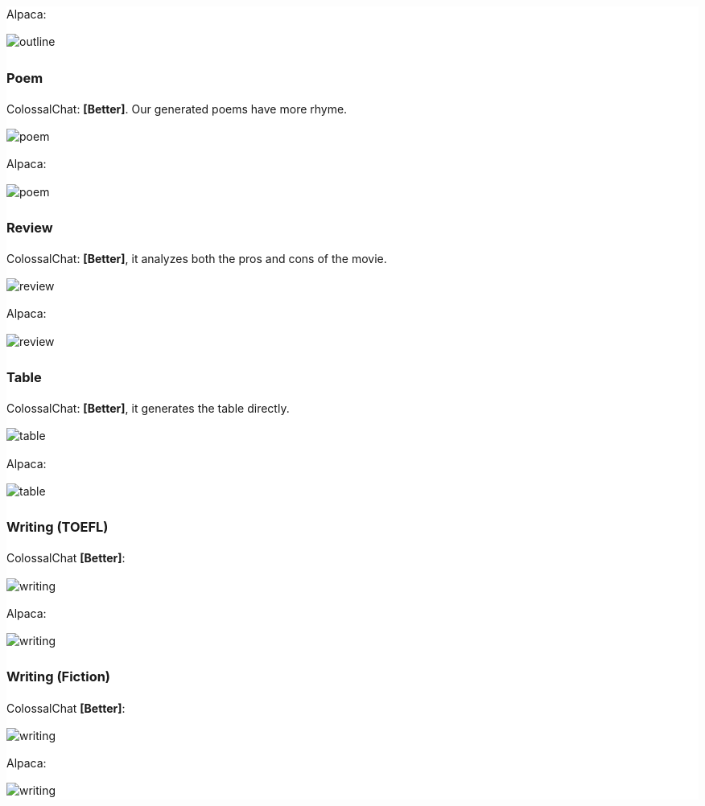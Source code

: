 Alpaca:

![outline](./imgs/outline-2.png)

### Poem

ColossalChat: **[Better]**. Our generated poems have more rhyme.

![poem](./imgs/poem-1.png)

Alpaca:

![poem](./imgs/poem-2.png)

### Review

ColossalChat: **[Better]**, it analyzes both the pros and cons of the movie.

![review](./imgs/review-1.png)

Alpaca:

![review](./imgs/review-2.png)

### Table

ColossalChat: **[Better]**, it generates the table directly.

![table](./imgs/table-1.png)

Alpaca:

![table](./imgs/table-2.png)

### Writing (TOEFL)

ColossalChat **[Better]**:

![writing](./imgs/toefl-1.png)

Alpaca:

![writing](./imgs/toefl-2.png)

### Writing (Fiction)

ColossalChat **[Better]**:

![writing](./imgs/fiction-1.png)

Alpaca:

![writing](./imgs/fiction-2.png)
